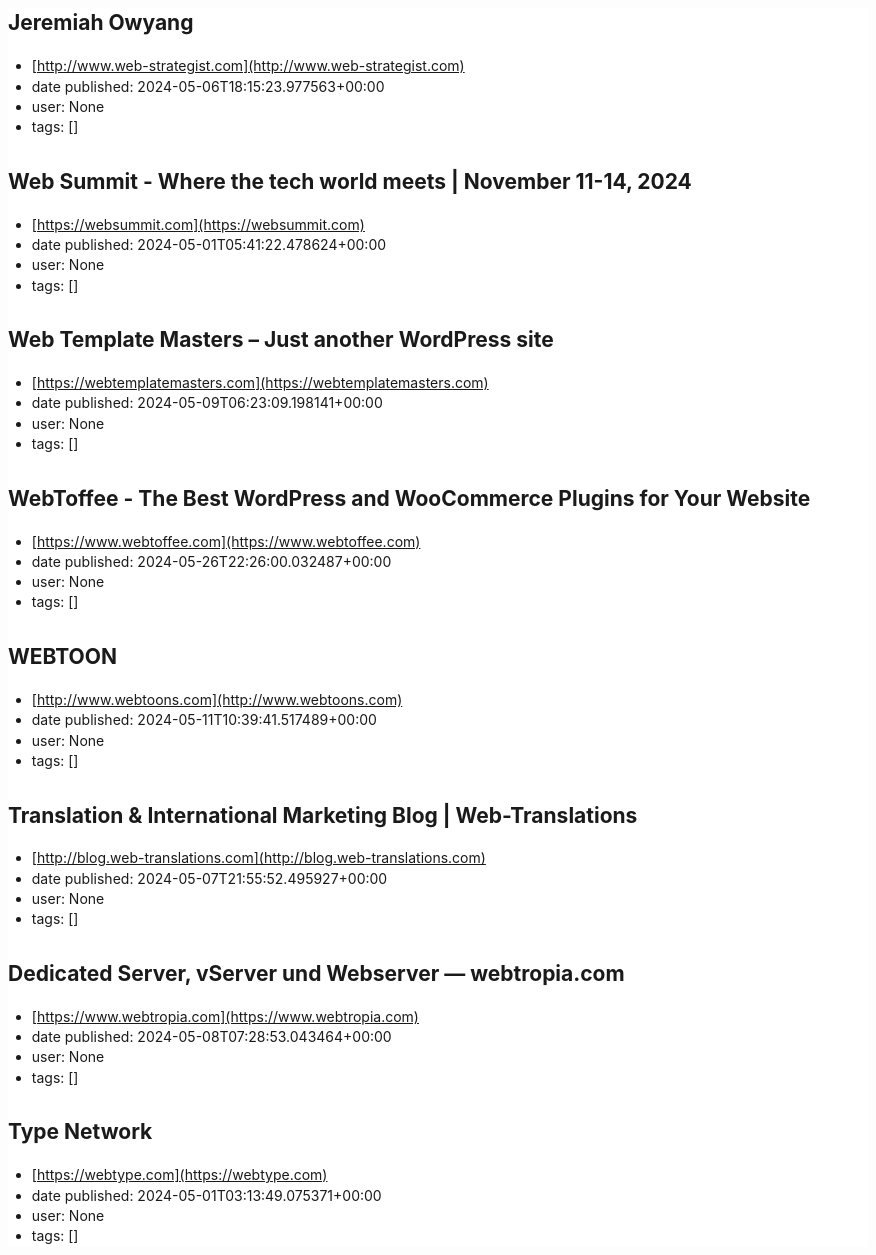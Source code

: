 ## Jeremiah Owyang
 - [http://www.web-strategist.com](http://www.web-strategist.com)
 - date published: 2024-05-06T18:15:23.977563+00:00
 - user: None
 - tags: []

## Web Summit - Where the tech world meets | November 11-14, 2024
 - [https://websummit.com](https://websummit.com)
 - date published: 2024-05-01T05:41:22.478624+00:00
 - user: None
 - tags: []

## Web Template Masters – Just another WordPress site
 - [https://webtemplatemasters.com](https://webtemplatemasters.com)
 - date published: 2024-05-09T06:23:09.198141+00:00
 - user: None
 - tags: []

## WebToffee - The Best WordPress and WooCommerce Plugins for Your Website
 - [https://www.webtoffee.com](https://www.webtoffee.com)
 - date published: 2024-05-26T22:26:00.032487+00:00
 - user: None
 - tags: []

## WEBTOON
 - [http://www.webtoons.com](http://www.webtoons.com)
 - date published: 2024-05-11T10:39:41.517489+00:00
 - user: None
 - tags: []

## Translation & International Marketing Blog | Web-Translations
 - [http://blog.web-translations.com](http://blog.web-translations.com)
 - date published: 2024-05-07T21:55:52.495927+00:00
 - user: None
 - tags: []

## Dedicated Server, vServer und Webserver — webtropia.com
 - [https://www.webtropia.com](https://www.webtropia.com)
 - date published: 2024-05-08T07:28:53.043464+00:00
 - user: None
 - tags: []

## Type Network
 - [https://webtype.com](https://webtype.com)
 - date published: 2024-05-01T03:13:49.075371+00:00
 - user: None
 - tags: []
